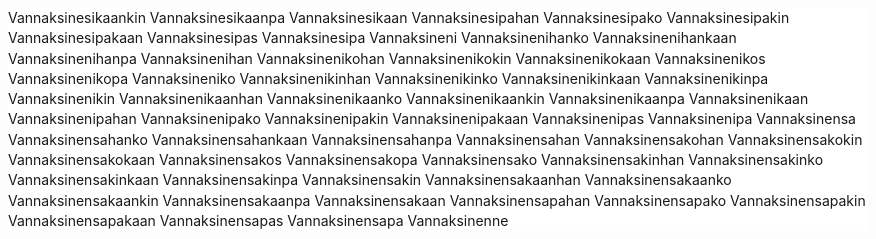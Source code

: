 Vannaksinesikaankin
Vannaksinesikaanpa
Vannaksinesikaan
Vannaksinesipahan
Vannaksinesipako
Vannaksinesipakin
Vannaksinesipakaan
Vannaksinesipas
Vannaksinesipa
Vannaksineni
Vannaksinenihanko
Vannaksinenihankaan
Vannaksinenihanpa
Vannaksinenihan
Vannaksinenikohan
Vannaksinenikokin
Vannaksinenikokaan
Vannaksinenikos
Vannaksinenikopa
Vannaksineniko
Vannaksinenikinhan
Vannaksinenikinko
Vannaksinenikinkaan
Vannaksinenikinpa
Vannaksinenikin
Vannaksinenikaanhan
Vannaksinenikaanko
Vannaksinenikaankin
Vannaksinenikaanpa
Vannaksinenikaan
Vannaksinenipahan
Vannaksinenipako
Vannaksinenipakin
Vannaksinenipakaan
Vannaksinenipas
Vannaksinenipa
Vannaksinensa
Vannaksinensahanko
Vannaksinensahankaan
Vannaksinensahanpa
Vannaksinensahan
Vannaksinensakohan
Vannaksinensakokin
Vannaksinensakokaan
Vannaksinensakos
Vannaksinensakopa
Vannaksinensako
Vannaksinensakinhan
Vannaksinensakinko
Vannaksinensakinkaan
Vannaksinensakinpa
Vannaksinensakin
Vannaksinensakaanhan
Vannaksinensakaanko
Vannaksinensakaankin
Vannaksinensakaanpa
Vannaksinensakaan
Vannaksinensapahan
Vannaksinensapako
Vannaksinensapakin
Vannaksinensapakaan
Vannaksinensapas
Vannaksinensapa
Vannaksinenne